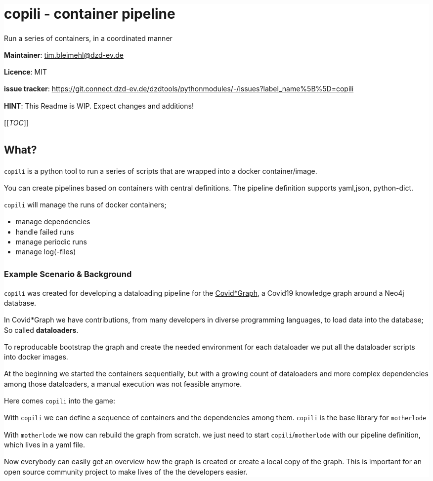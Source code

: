 # copili - container pipeline

Run a series of containers, in a coordinated manner

**Maintainer**: tim.bleimehl@dzd-ev.de

**Licence**: MIT

**issue tracker**: https://git.connect.dzd-ev.de/dzdtools/pythonmodules/-/issues?label_name%5B%5D=copili


**HINT**: This Readme is WIP. Expect changes and additions!


[[_TOC_]]

## What?

`copili` is a python tool to run a series of scripts that are wrapped into a docker container/image.

You can create pipelines based on containers with central definitions. The pipeline definition supports yaml,json, python-dict.

`copili` will manage the runs of docker containers;

* manage dependencies
* handle failed runs
* manage periodic runs
* manage log(-files)

### Example Scenario & Background

`copili` was created for developing a dataloading pipeline for the [Covid*Graph](https://covidgraph.org/), a Covid19 knowledge graph around a Neo4j database.

In Covid*Graph we have contributions, from many developers in diverse programming languages, to load data into the database; So called **dataloaders**.

To reproducable bootstrap the graph and create the needed environment for each dataloader we put all the dataloader scripts into docker images. 

At the beginning we started the containers sequentially, but with a growing count of dataloaders and more complex dependencies among those dataloaders, a manual execution was not feasible anymore.

Here comes `copili` into the game: 

With `copili` we can define a sequence of containers and the dependencies among them. `copili` is the base library for [`motherlode`](https://git.connect.dzd-ev.de/dzdtools/motherlode)

With `motherlode` we now can rebuild the graph from scratch. we just need to start `copili`/`motherlode` with our pipeline definition, which lives in a yaml file.

Now everybody can easily get an overview how the graph is created or create a local copy of the graph. This is important for an open source community project to make lives of the the developers easier.
